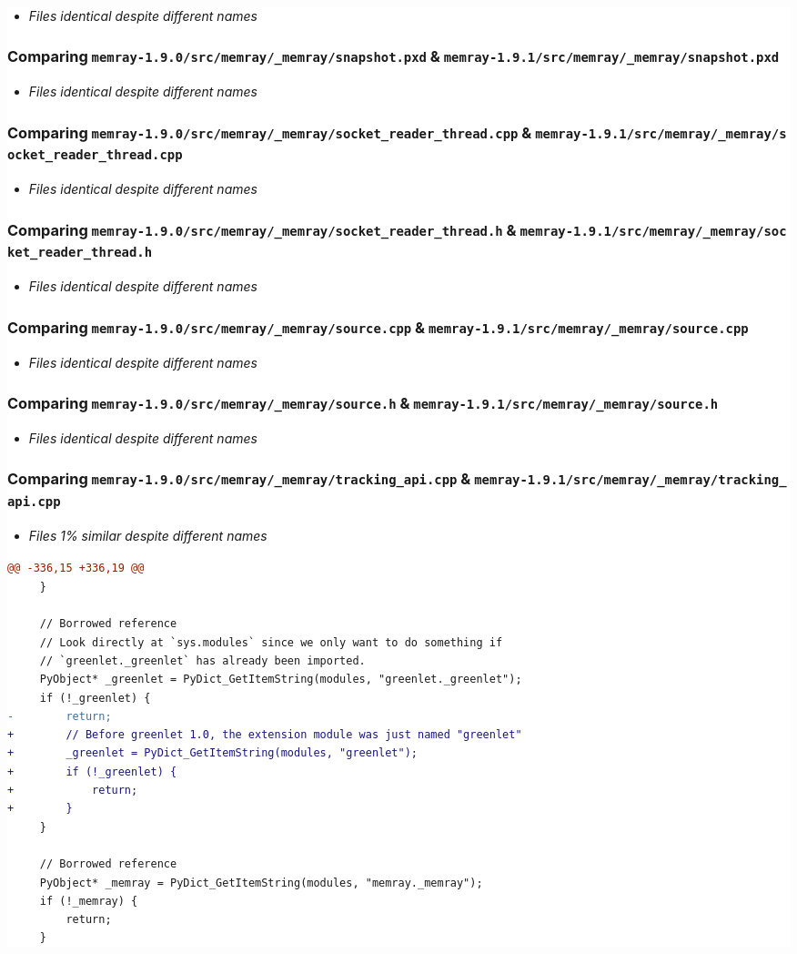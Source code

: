  * *Files identical despite different names*

### Comparing `memray-1.9.0/src/memray/_memray/snapshot.pxd` & `memray-1.9.1/src/memray/_memray/snapshot.pxd`

 * *Files identical despite different names*

### Comparing `memray-1.9.0/src/memray/_memray/socket_reader_thread.cpp` & `memray-1.9.1/src/memray/_memray/socket_reader_thread.cpp`

 * *Files identical despite different names*

### Comparing `memray-1.9.0/src/memray/_memray/socket_reader_thread.h` & `memray-1.9.1/src/memray/_memray/socket_reader_thread.h`

 * *Files identical despite different names*

### Comparing `memray-1.9.0/src/memray/_memray/source.cpp` & `memray-1.9.1/src/memray/_memray/source.cpp`

 * *Files identical despite different names*

### Comparing `memray-1.9.0/src/memray/_memray/source.h` & `memray-1.9.1/src/memray/_memray/source.h`

 * *Files identical despite different names*

### Comparing `memray-1.9.0/src/memray/_memray/tracking_api.cpp` & `memray-1.9.1/src/memray/_memray/tracking_api.cpp`

 * *Files 1% similar despite different names*

```diff
@@ -336,15 +336,19 @@
     }
 
     // Borrowed reference
     // Look directly at `sys.modules` since we only want to do something if
     // `greenlet._greenlet` has already been imported.
     PyObject* _greenlet = PyDict_GetItemString(modules, "greenlet._greenlet");
     if (!_greenlet) {
-        return;
+        // Before greenlet 1.0, the extension module was just named "greenlet"
+        _greenlet = PyDict_GetItemString(modules, "greenlet");
+        if (!_greenlet) {
+            return;
+        }
     }
 
     // Borrowed reference
     PyObject* _memray = PyDict_GetItemString(modules, "memray._memray");
     if (!_memray) {
         return;
     }
```
